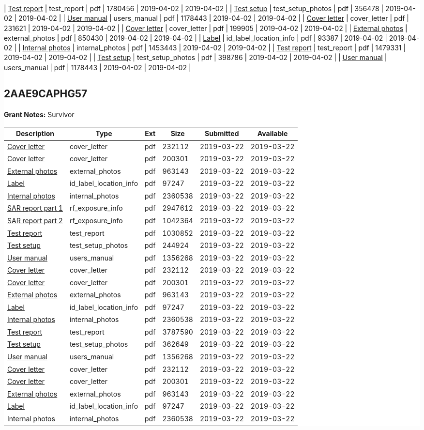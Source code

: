 | [Test report](2AAE9CAPHG55/bbc3ad637544c00ab07a55ed5f8b6789/4224343.pdf) | test_report | pdf | 1780456 | 2019-04-02 | 2019-04-02 |
| [Test setup](2AAE9CAPHG55/bbc3ad637544c00ab07a55ed5f8b6789/4224344.pdf) | test_setup_photos | pdf | 356478 | 2019-04-02 | 2019-04-02 |
| [User manual](2AAE9CAPHG55/bbc3ad637544c00ab07a55ed5f8b6789/4224298.pdf) | users_manual | pdf | 1178443 | 2019-04-02 | 2019-04-02 |
| [Cover letter](2AAE9CAPHG55/9818ea9e9085a8155b2d16b9f9902515/4224284.pdf) | cover_letter | pdf | 231621 | 2019-04-02 | 2019-04-02 |
| [Cover letter](2AAE9CAPHG55/9818ea9e9085a8155b2d16b9f9902515/4224285.pdf) | cover_letter | pdf | 199905 | 2019-04-02 | 2019-04-02 |
| [External photos](2AAE9CAPHG55/9818ea9e9085a8155b2d16b9f9902515/4224286.pdf) | external_photos | pdf | 850430 | 2019-04-02 | 2019-04-02 |
| [Label](2AAE9CAPHG55/9818ea9e9085a8155b2d16b9f9902515/4224287.pdf) | id_label_location_info | pdf | 93387 | 2019-04-02 | 2019-04-02 |
| [Internal photos](2AAE9CAPHG55/9818ea9e9085a8155b2d16b9f9902515/4224288.pdf) | internal_photos | pdf | 1453443 | 2019-04-02 | 2019-04-02 |
| [Test report](2AAE9CAPHG55/9818ea9e9085a8155b2d16b9f9902515/4224373.pdf) | test_report | pdf | 1479331 | 2019-04-02 | 2019-04-02 |
| [Test setup](2AAE9CAPHG55/9818ea9e9085a8155b2d16b9f9902515/4224374.pdf) | test_setup_photos | pdf | 398786 | 2019-04-02 | 2019-04-02 |
| [User manual](2AAE9CAPHG55/9818ea9e9085a8155b2d16b9f9902515/4224298.pdf) | users_manual | pdf | 1178443 | 2019-04-02 | 2019-04-02 |
## 2AAE9CAPHG57
**Grant Notes:** Survivor

| Description | Type | Ext | Size | Submitted | Available |
| ----------- | ---- | --- | ---- | --------- | --------- |
| [Cover letter](2AAE9CAPHG57/51a873085b33559c2ce5fbb0a560be37/4211270.pdf) | cover_letter | pdf | 232112 | 2019-03-22 | 2019-03-22 |
| [Cover letter](2AAE9CAPHG57/51a873085b33559c2ce5fbb0a560be37/4211271.pdf) | cover_letter | pdf | 200301 | 2019-03-22 | 2019-03-22 |
| [External photos](2AAE9CAPHG57/51a873085b33559c2ce5fbb0a560be37/4211272.pdf) | external_photos | pdf | 963143 | 2019-03-22 | 2019-03-22 |
| [Label](2AAE9CAPHG57/51a873085b33559c2ce5fbb0a560be37/4211273.pdf) | id_label_location_info | pdf | 97247 | 2019-03-22 | 2019-03-22 |
| [Internal photos](2AAE9CAPHG57/51a873085b33559c2ce5fbb0a560be37/4211274.pdf) | internal_photos | pdf | 2360538 | 2019-03-22 | 2019-03-22 |
| [SAR report part 1](2AAE9CAPHG57/51a873085b33559c2ce5fbb0a560be37/4211278.pdf) | rf_exposure_info | pdf | 2947612 | 2019-03-22 | 2019-03-22 |
| [SAR report part 2](2AAE9CAPHG57/51a873085b33559c2ce5fbb0a560be37/4211279.pdf) | rf_exposure_info | pdf | 1042364 | 2019-03-22 | 2019-03-22 |
| [Test report](2AAE9CAPHG57/51a873085b33559c2ce5fbb0a560be37/4211298.pdf) | test_report | pdf | 1030852 | 2019-03-22 | 2019-03-22 |
| [Test setup](2AAE9CAPHG57/51a873085b33559c2ce5fbb0a560be37/4211299.pdf) | test_setup_photos | pdf | 244924 | 2019-03-22 | 2019-03-22 |
| [User manual](2AAE9CAPHG57/51a873085b33559c2ce5fbb0a560be37/4211300.pdf) | users_manual | pdf | 1356268 | 2019-03-22 | 2019-03-22 |
| [Cover letter](2AAE9CAPHG57/75492dec8e3a1b2acc01fb2389318d0e/4211270.pdf) | cover_letter | pdf | 232112 | 2019-03-22 | 2019-03-22 |
| [Cover letter](2AAE9CAPHG57/75492dec8e3a1b2acc01fb2389318d0e/4211271.pdf) | cover_letter | pdf | 200301 | 2019-03-22 | 2019-03-22 |
| [External photos](2AAE9CAPHG57/75492dec8e3a1b2acc01fb2389318d0e/4211272.pdf) | external_photos | pdf | 963143 | 2019-03-22 | 2019-03-22 |
| [Label](2AAE9CAPHG57/75492dec8e3a1b2acc01fb2389318d0e/4211273.pdf) | id_label_location_info | pdf | 97247 | 2019-03-22 | 2019-03-22 |
| [Internal photos](2AAE9CAPHG57/75492dec8e3a1b2acc01fb2389318d0e/4211274.pdf) | internal_photos | pdf | 2360538 | 2019-03-22 | 2019-03-22 |
| [Test report](2AAE9CAPHG57/75492dec8e3a1b2acc01fb2389318d0e/4211338.pdf) | test_report | pdf | 3787590 | 2019-03-22 | 2019-03-22 |
| [Test setup](2AAE9CAPHG57/75492dec8e3a1b2acc01fb2389318d0e/4211339.pdf) | test_setup_photos | pdf | 362649 | 2019-03-22 | 2019-03-22 |
| [User manual](2AAE9CAPHG57/75492dec8e3a1b2acc01fb2389318d0e/4211300.pdf) | users_manual | pdf | 1356268 | 2019-03-22 | 2019-03-22 |
| [Cover letter](2AAE9CAPHG57/6ef665f632af086432da40d67c927330/4211270.pdf) | cover_letter | pdf | 232112 | 2019-03-22 | 2019-03-22 |
| [Cover letter](2AAE9CAPHG57/6ef665f632af086432da40d67c927330/4211271.pdf) | cover_letter | pdf | 200301 | 2019-03-22 | 2019-03-22 |
| [External photos](2AAE9CAPHG57/6ef665f632af086432da40d67c927330/4211272.pdf) | external_photos | pdf | 963143 | 2019-03-22 | 2019-03-22 |
| [Label](2AAE9CAPHG57/6ef665f632af086432da40d67c927330/4211273.pdf) | id_label_location_info | pdf | 97247 | 2019-03-22 | 2019-03-22 |
| [Internal photos](2AAE9CAPHG57/6ef665f632af086432da40d67c927330/4211274.pdf) | internal_photos | pdf | 2360538 | 2019-03-22 | 2019-03-22 |